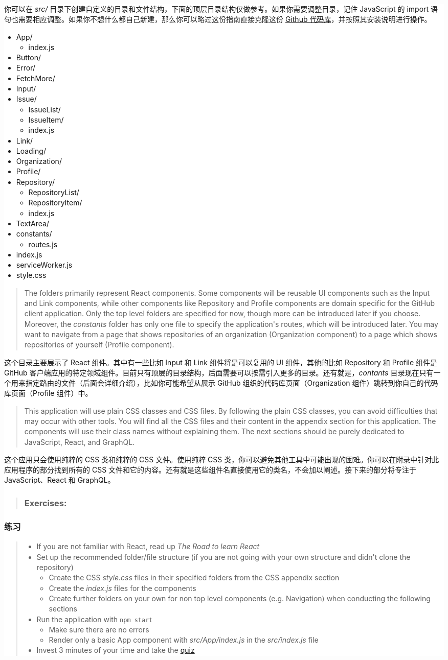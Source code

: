 你可以在 *src/* 目录下创建自定义的目录和文件结构，下面的顶层目录结构仅做参考。如果你需要调整目录，记住 JavaScript 的 import 语句也需要相应调整。如果你不想什么都自己新建，那么你可以略过这份指南直接克隆这份 [Github 代码库](https://github.com/the-road-to-graphql/react-graphql-github-apollo-starter-kit)，并按照其安装说明进行操作。

* App/
  * index.js
* Button/
* Error/
* FetchMore/
* Input/
* Issue/
  * IssueList/
  * IssueItem/
  * index.js
* Link/
* Loading/
* Organization/
* Profile/
* Repository/
  * RepositoryList/
  * RepositoryItem/
  * index.js
* TextArea/
* constants/
  * routes.js
* index.js
* serviceWorker.js
* style.css

> The folders primarily represent React components. Some components will be reusable UI components such as the Input and Link components, while other components like Repository and Profile components are domain specific for the GitHub client application. Only the top level folders are specified for now, though more can be introduced later if you choose. Moreover, the *constants* folder has only one file to specify the application's routes, which will be introduced later. You may want to navigate from a page that shows repositories of an organization (Organization component) to a page which shows repositories of yourself (Profile component).

这个目录主要展示了 React 组件。其中有一些比如 Input 和 Link 组件将是可以复用的 UI 组件，其他的比如 Repository 和 Profile 组件是 GitHub 客户端应用的特定领域组件。目前只有顶层的目录结构，后面需要可以按需引入更多的目录。还有就是，*contants* 目录现在只有一个用来指定路由的文件（后面会详细介绍），比如你可能希望从展示 GitHub 组织的代码库页面（Organization 组件）跳转到你自己的代码库页面（Profile 组件）中。

> This application will use plain CSS classes and CSS files. By following the plain CSS classes, you can avoid difficulties that may occur with other tools. You will find all the CSS files and their content in the appendix section for this application. The components will use their class names without explaining them. The next sections should be purely dedicated to JavaScript, React, and GraphQL.

这个应用只会使用纯粹的 CSS 类和纯粹的 CSS 文件。使用纯粹 CSS 类，你可以避免其他工具中可能出现的困难。你可以在附录中针对此应用程序的部分找到所有的 CSS 文件和它的内容。还有就是这些组件名直接使用它的类名，不会加以阐述。接下来的部分将专注于 JavaScript、React 和 GraphQL。

> ### Exercises:
### 练习

> * If you are not familiar with React, read up *The Road to learn React*
> * Set up the recommended folder/file structure (if you are not going with your own structure and didn't clone the repository)
>   * Create the CSS *style.css* files in their specified folders from the CSS appendix section
>   * Create the *index.js* files for the components
>   * Create further folders on your own for non top level components (e.g. Navigation) when conducting the following sections
> * Run the application with `npm start`
>   * Make sure there are no errors
>   * Render only a basic App component with *src/App/index.js* in the *src/index.js* file
> * Invest 3 minutes of your time and take the [quiz](https://www.surveymonkey.com/r/5N9W2WR)
